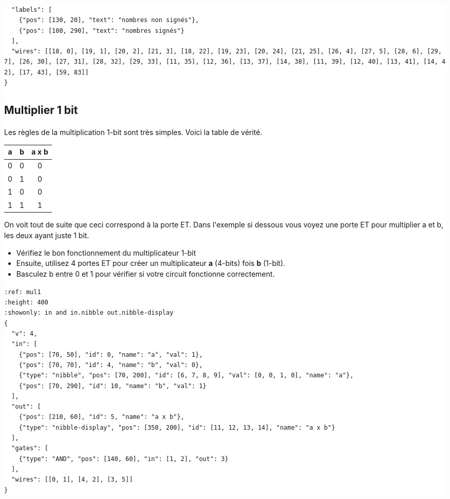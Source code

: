 ```{logic}
  "labels": [
    {"pos": [130, 20], "text": "nombres non signés"},
    {"pos": [100, 290], "text": "nombres signés"}
  ],
  "wires": [[18, 0], [19, 1], [20, 2], [21, 3], [18, 22], [19, 23], [20, 24], [21, 25], [26, 4], [27, 5], [28, 6], [29, 7], [26, 30], [27, 31], [28, 32], [29, 33], [11, 35], [12, 36], [13, 37], [14, 38], [11, 39], [12, 40], [13, 41], [14, 42], [17, 43], [59, 83]]
}
```

## Multiplier 1 bit

Les règles de la multiplication 1-bit sont très simples. Voici la table de vérité.

| a | b | a x b |
|---|---|:-----:|
| 0 | 0 |   0   |
| 0 | 1 |   0   |
| 1 | 0 |   0   |
| 1 | 1 |   1   |

On voit tout de suite que ceci correspond à la porte ET.
Dans l'exemple si dessous vous voyez une porte ET pour multiplier a et b, les deux ayant juste 1 bit.

- Vérifiez le bon fonctionnement du multiplicateur 1-bit
- Ensuite, utilisez 4 portes ET pour créer un multiplicateur **a** (4-bits) fois **b** (1-bit).
- Basculez b entre 0 et 1 pour vérifier si votre circuit fonctionne correctement.

```{logic}
:ref: mul1
:height: 400
:showonly: in and in.nibble out.nibble-display
{
  "v": 4,
  "in": [
    {"pos": [70, 50], "id": 0, "name": "a", "val": 1},
    {"pos": [70, 70], "id": 4, "name": "b", "val": 0},
    {"type": "nibble", "pos": [70, 200], "id": [6, 7, 8, 9], "val": [0, 0, 1, 0], "name": "a"},
    {"pos": [70, 290], "id": 10, "name": "b", "val": 1}
  ],
  "out": [
    {"pos": [210, 60], "id": 5, "name": "a x b"},
    {"type": "nibble-display", "pos": [350, 200], "id": [11, 12, 13, 14], "name": "a x b"}
  ],
  "gates": [
    {"type": "AND", "pos": [140, 60], "in": [1, 2], "out": 3}
  ],
  "wires": [[0, 1], [4, 2], [3, 5]]
}
```
